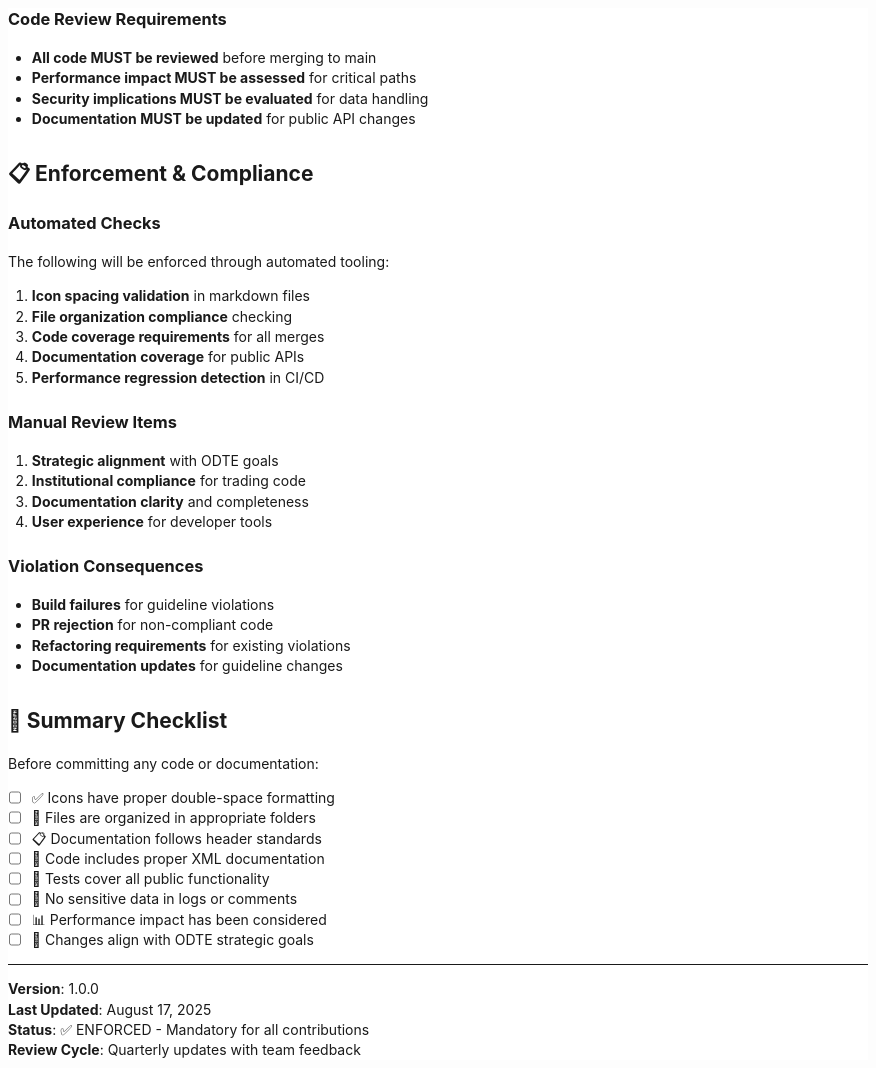 ### Code Review Requirements
- **All code MUST be reviewed** before merging to main
- **Performance impact MUST be assessed** for critical paths
- **Security implications MUST be evaluated** for data handling
- **Documentation MUST be updated** for public API changes

## 📋  Enforcement & Compliance

### Automated Checks
The following will be enforced through automated tooling:

1. **Icon spacing validation** in markdown files
2. **File organization compliance** checking  
3. **Code coverage requirements** for all merges
4. **Documentation coverage** for public APIs
5. **Performance regression detection** in CI/CD

### Manual Review Items
1. **Strategic alignment** with ODTE goals
2. **Institutional compliance** for trading code  
3. **Documentation clarity** and completeness
4. **User experience** for developer tools

### Violation Consequences
- **Build failures** for guideline violations
- **PR rejection** for non-compliant code
- **Refactoring requirements** for existing violations
- **Documentation updates** for guideline changes

## 🎯  Summary Checklist

Before committing any code or documentation:

- [ ] ✅  Icons have proper double-space formatting
- [ ] 📁  Files are organized in appropriate folders  
- [ ] 📋  Documentation follows header standards
- [ ] 🔧  Code includes proper XML documentation
- [ ] 🧪  Tests cover all public functionality
- [ ] 🔐  No sensitive data in logs or comments
- [ ] 📊  Performance impact has been considered
- [ ] 🎯  Changes align with ODTE strategic goals

---

**Version**: 1.0.0  
**Last Updated**: August 17, 2025  
**Status**: ✅  ENFORCED - Mandatory for all contributions  
**Review Cycle**: Quarterly updates with team feedback